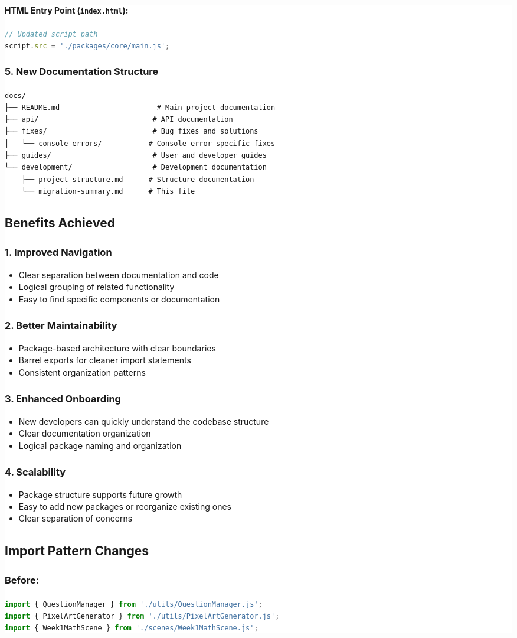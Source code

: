 #### HTML Entry Point (`index.html`):
```javascript
// Updated script path
script.src = './packages/core/main.js';
```

### 5. New Documentation Structure
```
docs/
├── README.md                       # Main project documentation
├── api/                           # API documentation
├── fixes/                         # Bug fixes and solutions
│   └── console-errors/           # Console error specific fixes
├── guides/                        # User and developer guides
└── development/                   # Development documentation
    ├── project-structure.md      # Structure documentation
    └── migration-summary.md      # This file
```

## Benefits Achieved

### 1. Improved Navigation
- Clear separation between documentation and code
- Logical grouping of related functionality
- Easy to find specific components or documentation

### 2. Better Maintainability
- Package-based architecture with clear boundaries
- Barrel exports for cleaner import statements
- Consistent organization patterns

### 3. Enhanced Onboarding
- New developers can quickly understand the codebase structure
- Clear documentation organization
- Logical package naming and organization

### 4. Scalability
- Package structure supports future growth
- Easy to add new packages or reorganize existing ones
- Clear separation of concerns

## Import Pattern Changes

### Before:
```javascript
import { QuestionManager } from './utils/QuestionManager.js';
import { PixelArtGenerator } from './utils/PixelArtGenerator.js';
import { Week1MathScene } from './scenes/Week1MathScene.js';
```
